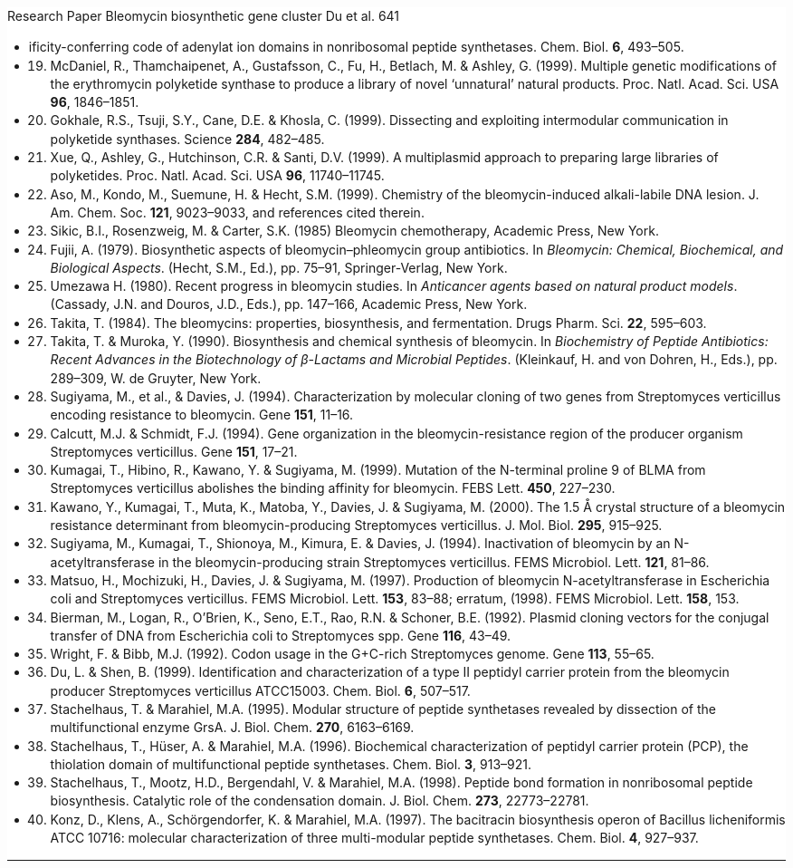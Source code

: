 Research Paper Bleomycin biosynthetic gene cluster Du et al. 641

- ificity-conferring code of adenylat ion domains in nonribosomal peptide synthetases. Chem. Biol. **6**, 493–505.
- 19. McDaniel, R., Thamchaipenet, A., Gustafsson, C., Fu, H., Betlach, M. & Ashley, G. (1999). Multiple genetic modifications of the erythromycin polyketide synthase to produce a library of novel ‘unnatural’ natural products. Proc. Natl. Acad. Sci. USA **96**, 1846–1851.
- 20. Gokhale, R.S., Tsuji, S.Y., Cane, D.E. & Khosla, C. (1999). Dissecting and exploiting intermodular communication in polyketide synthases. Science **284**, 482–485.
- 21. Xue, Q., Ashley, G., Hutchinson, C.R. & Santi, D.V. (1999). A multiplasmid approach to preparing large libraries of polyketides. Proc. Natl. Acad. Sci. USA **96**, 11740–11745.
- 22. Aso, M., Kondo, M., Suemune, H. & Hecht, S.M. (1999). Chemistry of the bleomycin-induced alkali-labile DNA lesion. J. Am. Chem. Soc. **121**, 9023–9033, and references cited therein.
- 23. Sikic, B.I., Rosenzweig, M. & Carter, S.K. (1985) Bleomycin chemotherapy, Academic Press, New York.
- 24. Fujii, A. (1979). Biosynthetic aspects of bleomycin–phleomycin group antibiotics. In *Bleomycin: Chemical, Biochemical, and Biological Aspects*. (Hecht, S.M., Ed.), pp. 75–91, Springer-Verlag, New York.
- 25. Umezawa H. (1980). Recent progress in bleomycin studies. In *Anticancer agents based on natural product models*. (Cassady, J.N. and Douros, J.D., Eds.), pp. 147–166, Academic Press, New York.
- 26. Takita, T. (1984). The bleomycins: properties, biosynthesis, and fermentation. Drugs Pharm. Sci. **22**, 595–603.
- 27. Takita, T. & Muroka, Y. (1990). Biosynthesis and chemical synthesis of bleomycin. In *Biochemistry of Peptide Antibiotics: Recent Advances in the Biotechnology of β-Lactams and Microbial Peptides*. (Kleinkauf, H. and von Dohren, H., Eds.), pp. 289–309, W. de Gruyter, New York.
- 28. Sugiyama, M., et al., & Davies, J. (1994). Characterization by molecular cloning of two genes from Streptomyces verticillus encoding resistance to bleomycin. Gene **151**, 11–16.
- 29. Calcutt, M.J. & Schmidt, F.J. (1994). Gene organization in the bleomycin-resistance region of the producer organism Streptomyces verticillus. Gene **151**, 17–21.
- 30. Kumagai, T., Hibino, R., Kawano, Y. & Sugiyama, M. (1999). Mutation of the N-terminal proline 9 of BLMA from Streptomyces verticillus abolishes the binding affinity for bleomycin. FEBS Lett. **450**, 227–230.
- 31. Kawano, Y., Kumagai, T., Muta, K., Matoba, Y., Davies, J. & Sugiyama, M. (2000). The 1.5 Å crystal structure of a bleomycin resistance determinant from bleomycin-producing Streptomyces verticillus. J. Mol. Biol. **295**, 915–925.
- 32. Sugiyama, M., Kumagai, T., Shionoya, M., Kimura, E. & Davies, J. (1994). Inactivation of bleomycin by an N-acetyltransferase in the bleomycin-producing strain Streptomyces verticillus. FEMS Microbiol. Lett. **121**, 81–86.
- 33. Matsuo, H., Mochizuki, H., Davies, J. & Sugiyama, M. (1997). Production of bleomycin N-acetyltransferase in Escherichia coli and Streptomyces verticillus. FEMS Microbiol. Lett. **153**, 83–88; erratum, (1998). FEMS Microbiol. Lett. **158**, 153.
- 34. Bierman, M., Logan, R., O’Brien, K., Seno, E.T., Rao, R.N. & Schoner, B.E. (1992). Plasmid cloning vectors for the conjugal transfer of DNA from Escherichia coli to Streptomyces spp. Gene **116**, 43–49.
- 35. Wright, F. & Bibb, M.J. (1992). Codon usage in the G+C-rich Streptomyces genome. Gene **113**, 55–65.
- 36. Du, L. & Shen, B. (1999). Identification and characterization of a type II peptidyl carrier protein from the bleomycin producer Streptomyces verticillus ATCC15003. Chem. Biol. **6**, 507–517.
- 37. Stachelhaus, T. & Marahiel, M.A. (1995). Modular structure of peptide synthetases revealed by dissection of the multifunctional enzyme GrsA. J. Biol. Chem. **270**, 6163–6169.
- 38. Stachelhaus, T., Hüser, A. & Marahiel, M.A. (1996). Biochemical characterization of peptidyl carrier protein (PCP), the thiolation domain of multifunctional peptide synthetases. Chem. Biol. **3**, 913–921.
- 39. Stachelhaus, T., Mootz, H.D., Bergendahl, V. & Marahiel, M.A. (1998). Peptide bond formation in nonribosomal peptide biosynthesis. Catalytic role of the condensation domain. J. Biol. Chem. **273**, 22773–22781.
- 40. Konz, D., Klens, A., Schörgendorfer, K. & Marahiel, M.A. (1997). The bacitracin biosynthesis operon of Bacillus licheniformis ATCC 10716: molecular characterization of three multi-modular peptide synthetases. Chem. Biol. **4**, 927–937.

---